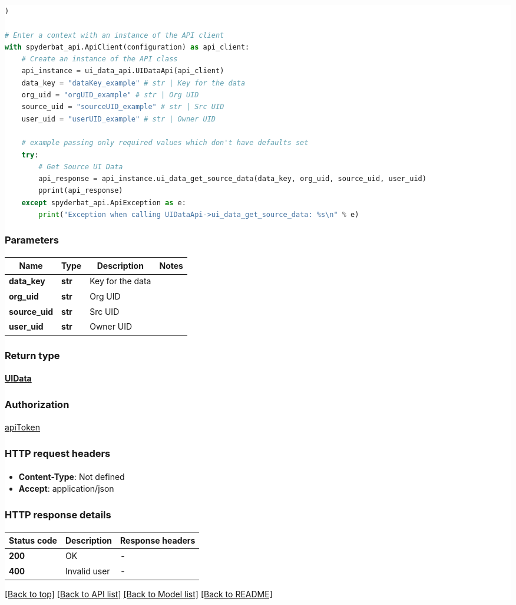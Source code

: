 ```python
)

# Enter a context with an instance of the API client
with spyderbat_api.ApiClient(configuration) as api_client:
    # Create an instance of the API class
    api_instance = ui_data_api.UIDataApi(api_client)
    data_key = "dataKey_example" # str | Key for the data
    org_uid = "orgUID_example" # str | Org UID
    source_uid = "sourceUID_example" # str | Src UID
    user_uid = "userUID_example" # str | Owner UID

    # example passing only required values which don't have defaults set
    try:
        # Get Source UI Data
        api_response = api_instance.ui_data_get_source_data(data_key, org_uid, source_uid, user_uid)
        pprint(api_response)
    except spyderbat_api.ApiException as e:
        print("Exception when calling UIDataApi->ui_data_get_source_data: %s\n" % e)
```


### Parameters

Name | Type | Description  | Notes
------------- | ------------- | ------------- | -------------
 **data_key** | **str**| Key for the data |
 **org_uid** | **str**| Org UID |
 **source_uid** | **str**| Src UID |
 **user_uid** | **str**| Owner UID |

### Return type

[**UIData**](UIData.md)

### Authorization

[apiToken](../README.md#apiToken)

### HTTP request headers

 - **Content-Type**: Not defined
 - **Accept**: application/json


### HTTP response details

| Status code | Description | Response headers |
|-------------|-------------|------------------|
**200** | OK |  -  |
**400** | Invalid user |  -  |

[[Back to top]](#) [[Back to API list]](../README.md#documentation-for-api-endpoints) [[Back to Model list]](../README.md#documentation-for-models) [[Back to README]](../README.md)
